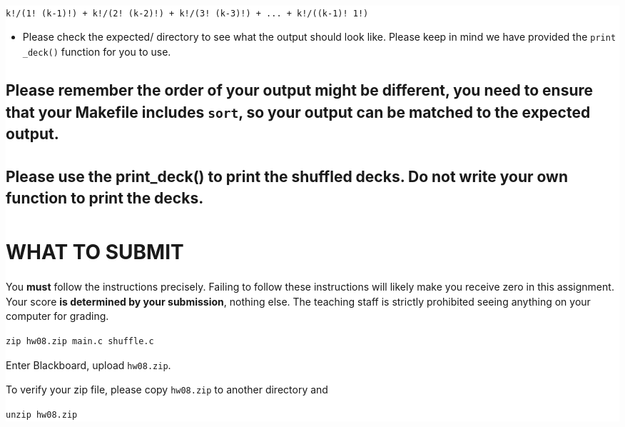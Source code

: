   ```k!/(1! (k-1)!) + k!/(2! (k-2)!) + k!/(3! (k-3)!) + ... + k!/((k-1)! 1!)```
	
* Please check the expected/ directory to see what the output should look like. Please keep in mind we have provided the `print_deck()` function for you to use.


## Please remember the order of your output might be different, you need to ensure that your Makefile includes `sort`, so your output can be matched to the expected output.

## Please use the print_deck() to print the shuffled decks. Do not write your own function to print the decks.
	
WHAT TO SUBMIT
==============

You **must** follow the instructions precisely. Failing to follow
these instructions will likely make you receive zero in this
assignment.  Your score **is determined by your submission**, nothing
else.  The teaching staff is strictly prohibited seeing anything on
your computer for grading.

```
zip hw08.zip main.c shuffle.c
```

Enter Blackboard, upload `hw08.zip`.

To verify your zip file, please copy `hw08.zip` to another directory and

```
unzip hw08.zip
```
